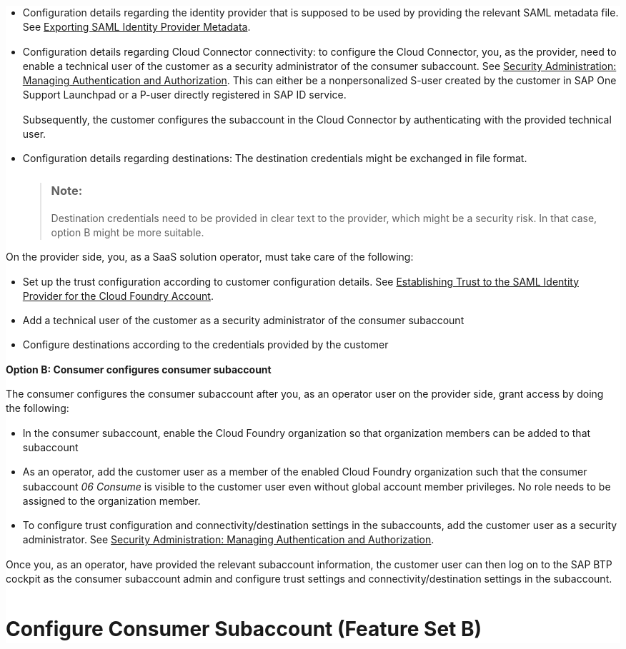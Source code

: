 -   Configuration details regarding the identity provider that is supposed to be used by providing the relevant SAML metadata file. See [Exporting SAML Identity Provider Metadata](../20-getting-started/Exporting_SAML_Identity_Provider_Metadata_5c1479e.md).

-   Configuration details regarding Cloud Connector connectivity: to configure the Cloud Connector, you, as the provider, need to enable a technical user of the customer as a security administrator of the consumer subaccount. See [Security Administration: Managing Authentication and Authorization](../50-administration-and-ops/Security_Administration_Managing_Authentication_and_Authorization_1ff47b2.md). This can either be a nonpersonalized S-user created by the customer in SAP One Support Launchpad or a P-user directly registered in SAP ID service.

    Subsequently, the customer configures the subaccount in the Cloud Connector by authenticating with the provided technical user.

-   Configuration details regarding destinations: The destination credentials might be exchanged in file format.

    > ### Note:  
    > Destination credentials need to be provided in clear text to the provider, which might be a security risk. In that case, option B might be more suitable.


On the provider side, you, as a SaaS solution operator, must take care of the following:

-   Set up the trust configuration according to customer configuration details. See [Establishing Trust to the SAML Identity Provider for the Cloud Foundry Account](../20-getting-started/Establishing_Trust_to_the_SAML_Identity_Provider_for_the_Cloud_Foundry_Account_55e7d92.md).

-   Add a technical user of the customer as a security administrator of the consumer subaccount

-   Configure destinations according to the credentials provided by the customer


**Option B: Consumer configures consumer subaccount**

The consumer configures the consumer subaccount after you, as an operator user on the provider side, grant access by doing the following:

-   In the consumer subaccount, enable the Cloud Foundry organization so that organization members can be added to that subaccount

-   As an operator, add the customer user as a member of the enabled Cloud Foundry organization such that the consumer subaccount *06 Consume* is visible to the customer user even without global account member privileges. No role needs to be assigned to the organization member.

-   To configure trust configuration and connectivity/destination settings in the subaccounts, add the customer user as a security administrator. See [Security Administration: Managing Authentication and Authorization](../50-administration-and-ops/Security_Administration_Managing_Authentication_and_Authorization_1ff47b2.md).


Once you, as an operator, have provided the relevant subaccount information, the customer user can then log on to the SAP BTP cockpit as the consumer subaccount admin and configure trust settings and connectivity/destination settings in the subaccount.

 <a name="loio975bd3e54cbe4e52af346740658d1a4a loioa24217a0d6fa434bbce97869dfb70dda loio6301a275af664613a51147e3451386e6__loio6301a275af664613a51147e3451386e6"/>



# Configure Consumer Subaccount \(Feature Set B\)
